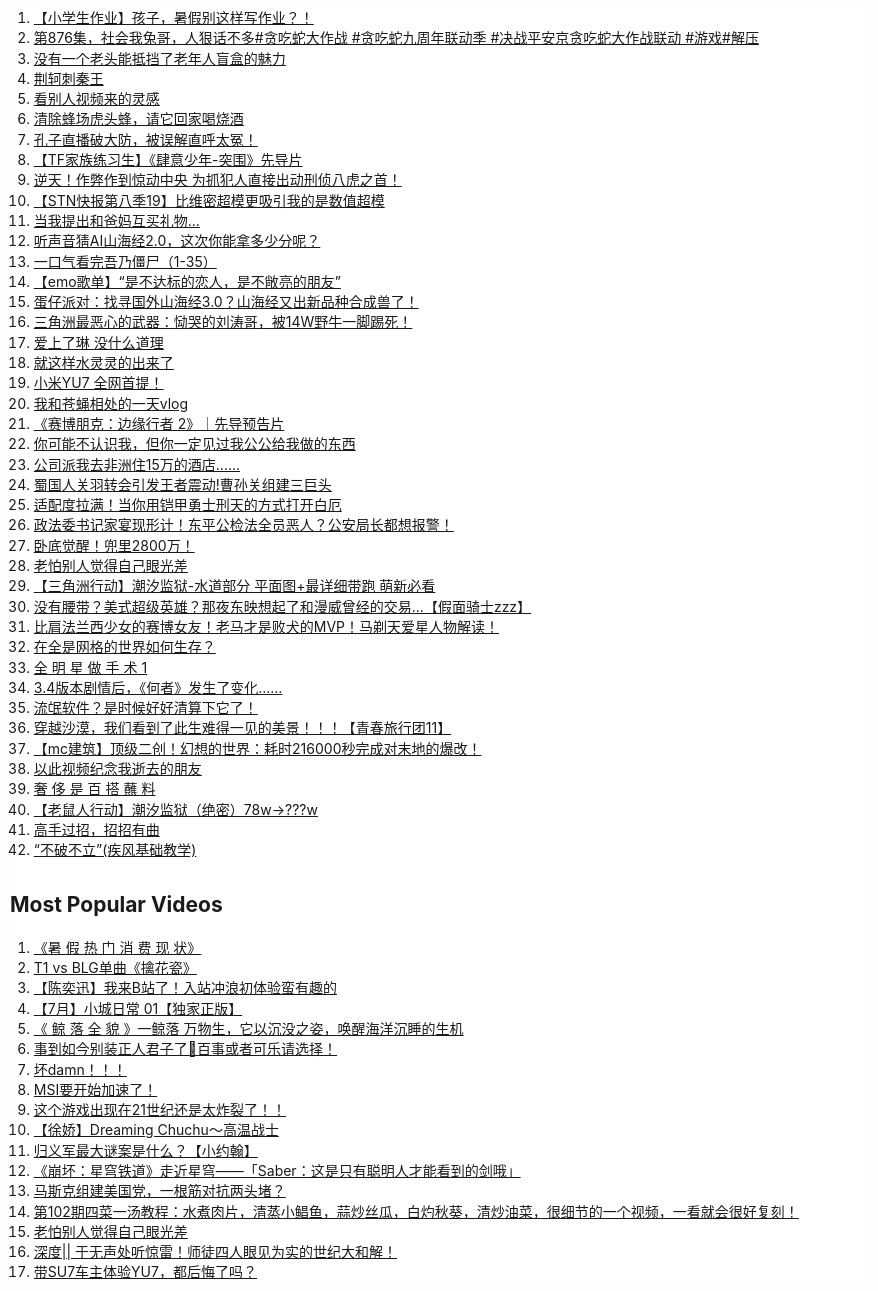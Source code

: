 1. [【小学生作业】孩子，暑假别这样写作业？！](https://www.bilibili.com/video/BV1bN3dz2EFz)
1. [第876集，社会我兔哥，人狠话不多#贪吃蛇大作战 #贪吃蛇九周年联动季 #决战平安京贪吃蛇大作战联动 #游戏#解压](https://www.bilibili.com/video/BV1HH3ZzCEr3)
1. [没有一个老头能抵挡了老年人盲盒的魅力](https://www.bilibili.com/video/BV1tt3izFEse)
1. [荆轲刺秦王](https://www.bilibili.com/video/BV1DJ3Rz7E37)
1. [看别人视频来的灵感](https://www.bilibili.com/video/BV1nbGFz2Ec5)
1. [清除蜂场虎头蜂，请它回家喝烧酒](https://www.bilibili.com/video/BV1wQ39zqEar)
1. [孔子直播破大防，被误解直呼太冤！](https://www.bilibili.com/video/BV1xVGFzoEUy)
1. [【TF家族练习生】《肆意少年-突围》先导片](https://www.bilibili.com/video/BV11p3XzqEVG)
1. [逆天！作弊作到惊动中央 为抓犯人直接出动刑侦八虎之首！](https://www.bilibili.com/video/BV1tB37z6EJj)
1. [【STN快报第八季19】比维密超模更吸引我的是数值超模](https://www.bilibili.com/video/BV1v93izGEkh)
1. [当我提出和爸妈互买礼物…](https://www.bilibili.com/video/BV1wh3rzYEv9)
1. [听声音猜AI山海经2.0，这次你能拿多少分呢？](https://www.bilibili.com/video/BV1ui3JzSEPY)
1. [一口气看完吾乃僵尸（1-35）](https://www.bilibili.com/video/BV1tN3dz2EYU)
1. [【emo歌单】“是不达标的恋人，是不敞亮的朋友”](https://www.bilibili.com/video/BV1jqGFz3EWU)
1. [蛋仔派对：找寻国外山海经3.0？山海经又出新品种合成兽了！](https://www.bilibili.com/video/BV1Y13Ez9Exo)
1. [三角洲最恶心的武器：恸哭的刘涛哥，被14W野牛一脚踢死！](https://www.bilibili.com/video/BV1rk3izSEcG)
1. [爱上了琳 没什么道理](https://www.bilibili.com/video/BV1v23RzfE6w)
1. [就这样水灵灵的出来了](https://www.bilibili.com/video/BV1Ex3vzkEM6)
1. [小米YU7 全网首提！](https://www.bilibili.com/video/BV1Yn3BzkESL)
1. [我和苍蝇相处的一天vlog](https://www.bilibili.com/video/BV1vG31zwEy2)
1. [《赛博朋克：边缘行者 2》｜先导预告片](https://www.bilibili.com/video/BV1nj3dzuEeE)
1. [你可能不认识我，但你一定见过我公公给我做的东西](https://www.bilibili.com/video/BV17E37zWE4W)
1. [公司派我去非洲住15万的酒店……](https://www.bilibili.com/video/BV1vp37zDEyv)
1. [蜀国人关羽转会引发王者震动!曹孙关组建三巨头](https://www.bilibili.com/video/BV1HH3vzLESB)
1. [适配度拉满！当你用铠甲勇士刑天的方式打开白厄](https://www.bilibili.com/video/BV1SG3Xz5EZ9)
1. [政法委书记家宴现形计！东平公检法全员恶人？公安局长都想报警！](https://www.bilibili.com/video/BV1HU3BzsEPu)
1. [卧底觉醒！兜里2800万！](https://www.bilibili.com/video/BV1S13vzZEXG)
1. [老怕别人觉得自己眼光差](https://www.bilibili.com/video/BV1eU3CzfES7)
1. [【三角洲行动】潮汐监狱-水道部分 平面图+最详细带跑 萌新必看](https://www.bilibili.com/video/BV11636zqEg5)
1. [没有腰带？美式超级英雄？那夜东映想起了和漫威曾经的交易...【假面骑士zzz】](https://www.bilibili.com/video/BV1uT3qzYEFV)
1. [比肩法兰西少女的赛博女友！老马才是败犬的MVP！马剃天爱星人物解读！](https://www.bilibili.com/video/BV17S3ezTEhd)
1. [在全是网格的世界如何生存？](https://www.bilibili.com/video/BV1tN3dz2EGJ)
1. [全 明 星 做 手 术  1](https://www.bilibili.com/video/BV1EC3azYEcC)
1. [3.4版本剧情后，《何者》发生了变化……](https://www.bilibili.com/video/BV1NG3vzHERx)
1. [流氓软件？是时候好好清算下它了！](https://www.bilibili.com/video/BV1vY3dztE5m)
1. [穿越沙漠，我们看到了此生难得一见的美景！！！【青春旅行团11】](https://www.bilibili.com/video/BV1uG3Ez7EzW)
1. [【mc建筑】顶级二创！幻想的世界：耗时216000秒完成对末地的爆改！](https://www.bilibili.com/video/BV1FA3ezzE4j)
1. [以此视频纪念我逝去的朋友](https://www.bilibili.com/video/BV1FY3zzWEjD)
1. [奢 侈 是 百 搭 蘸 料](https://www.bilibili.com/video/BV1LV3mzuEpw)
1. [【老鼠人行动】潮汐监狱（绝密）78w→???w](https://www.bilibili.com/video/BV18r3yzpE29)
1. [高手过招，招招有曲](https://www.bilibili.com/video/BV1qk3Xz9Em3)
1. [“不破不立”(疾风基础教学)](https://www.bilibili.com/video/BV17p3dzNEkz)

## Most Popular Videos
1. [《暑 假 热 门 消 费 现 状》](https://www.bilibili.com/video/BV17mGJzKE9b)
1. [T1 vs BLG单曲《擒花瓷》](https://www.bilibili.com/video/BV1hWGHz8Eqq)
1. [【陈奕迅】我来B站了！入站冲浪初体验蛮有趣的](https://www.bilibili.com/video/BV1Df31zfER2)
1. [【7月】小城日常 01【独家正版】](https://www.bilibili.com/video/BV19F3jz2EVf)
1. [《 鲸 落 全 貌 》一鲸落 万物生，它以沉没之姿，唤醒海洋沉睡的生机](https://www.bilibili.com/video/BV15jGJztEk7)
1. [事到如今别装正人君子了🤬百事或者可乐请选择！](https://www.bilibili.com/video/BV1KP3yzUERX)
1. [坏damn！！！](https://www.bilibili.com/video/BV12u3yz5EuP)
1. [MSI要开始加速了！](https://www.bilibili.com/video/BV1fUGHzGEjk)
1. [这个游戏出现在21世纪还是太炸裂了！！](https://www.bilibili.com/video/BV1q432z6Evx)
1. [【徐娇】Dreaming Chuchu～高温战士](https://www.bilibili.com/video/BV1CjGEzqEN5)
1. [归义军最大谜案是什么？【小约翰】](https://www.bilibili.com/video/BV14x3CzyEzz)
1. [《崩坏：星穹铁道》走近星穹——「Saber：这是只有聪明人才能看到的剑哦」](https://www.bilibili.com/video/BV1hi3yzdEpq)
1. [马斯克组建美国党，一根筋对抗两头堵？](https://www.bilibili.com/video/BV18nGJz9E1K)
1. [第102期四菜一汤教程：水煮肉片，清蒸小鲳鱼，蒜炒丝瓜，白灼秋葵，清炒油菜，很细节的一个视频，一看就会很好复刻！](https://www.bilibili.com/video/BV1jK31zKEYi)
1. [老怕别人觉得自己眼光差](https://www.bilibili.com/video/BV1eU3CzfES7)
1. [深度|| 于无声处听惊雷！师徒四人眼见为实的世纪大和解！](https://www.bilibili.com/video/BV1EP31zqEJC)
1. [带SU7车主体验YU7，都后悔了吗？](https://www.bilibili.com/video/BV1rwGHzyEvz)